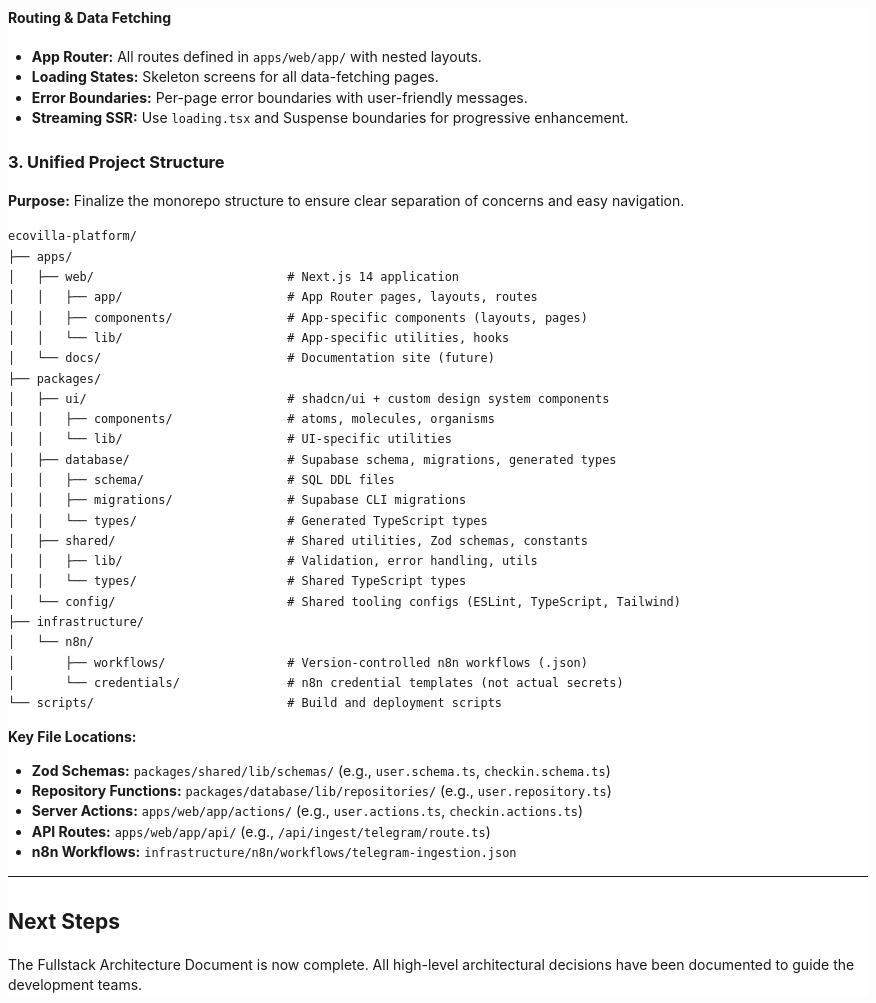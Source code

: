 #### Routing & Data Fetching

- **App Router:** All routes defined in `apps/web/app/` with nested layouts.
- **Loading States:** Skeleton screens for all data-fetching pages.
- **Error Boundaries:** Per-page error boundaries with user-friendly messages.
- **Streaming SSR:** Use `loading.tsx` and Suspense boundaries for progressive enhancement.

### 3. Unified Project Structure

**Purpose:** Finalize the monorepo structure to ensure clear separation of concerns and easy navigation.

```
ecovilla-platform/
├── apps/
│   ├── web/                           # Next.js 14 application
│   │   ├── app/                       # App Router pages, layouts, routes
│   │   ├── components/                # App-specific components (layouts, pages)
│   │   └── lib/                       # App-specific utilities, hooks
│   └── docs/                          # Documentation site (future)
├── packages/
│   ├── ui/                            # shadcn/ui + custom design system components
│   │   ├── components/                # atoms, molecules, organisms
│   │   └── lib/                       # UI-specific utilities
│   ├── database/                      # Supabase schema, migrations, generated types
│   │   ├── schema/                    # SQL DDL files
│   │   ├── migrations/                # Supabase CLI migrations
│   │   └── types/                     # Generated TypeScript types
│   ├── shared/                        # Shared utilities, Zod schemas, constants
│   │   ├── lib/                       # Validation, error handling, utils
│   │   └── types/                     # Shared TypeScript types
│   └── config/                        # Shared tooling configs (ESLint, TypeScript, Tailwind)
├── infrastructure/
│   └── n8n/
│       ├── workflows/                 # Version-controlled n8n workflows (.json)
│       └── credentials/               # n8n credential templates (not actual secrets)
└── scripts/                           # Build and deployment scripts
```

**Key File Locations:**
- **Zod Schemas:** `packages/shared/lib/schemas/` (e.g., `user.schema.ts`, `checkin.schema.ts`)
- **Repository Functions:** `packages/database/lib/repositories/` (e.g., `user.repository.ts`)
- **Server Actions:** `apps/web/app/actions/` (e.g., `user.actions.ts`, `checkin.actions.ts`)
- **API Routes:** `apps/web/app/api/` (e.g., `/api/ingest/telegram/route.ts`)
- **n8n Workflows:** `infrastructure/n8n/workflows/telegram-ingestion.json`

---

## Next Steps

The Fullstack Architecture Document is now complete. All high-level architectural decisions have been documented to guide the development teams.
